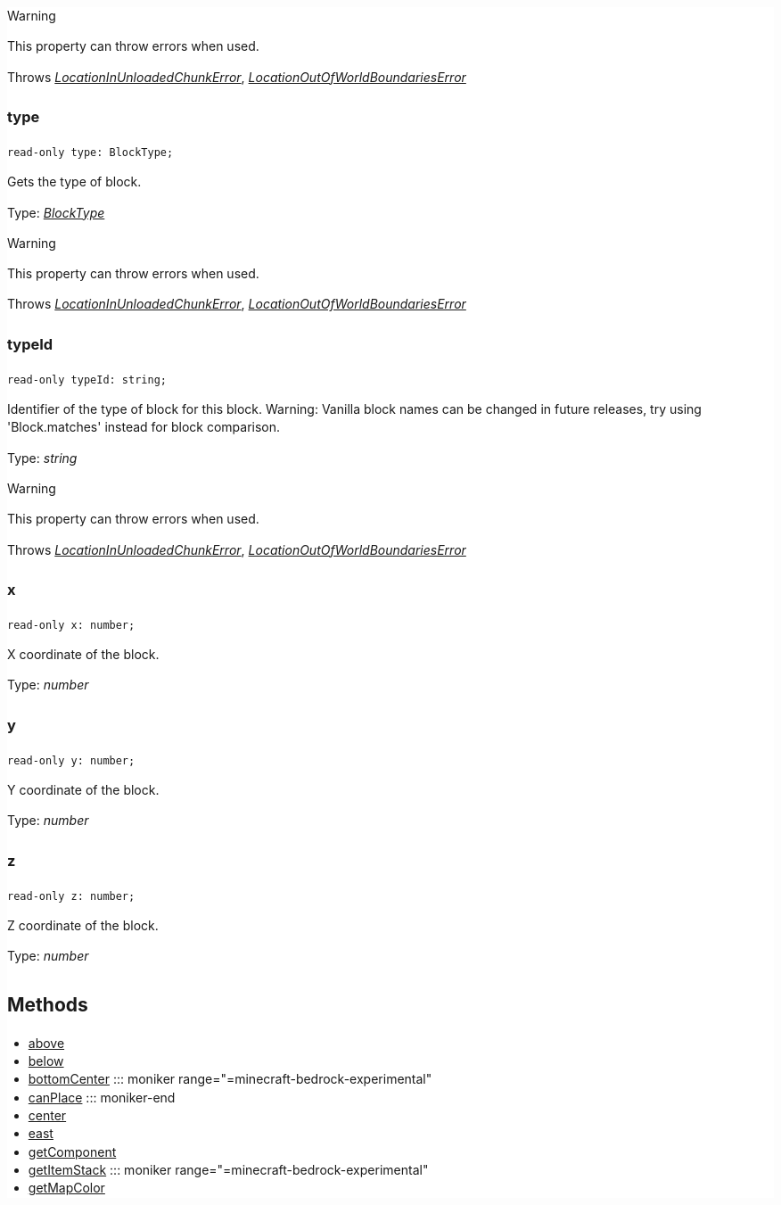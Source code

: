 > [!WARNING]
> This property can throw errors when used.
>
> Throws [*LocationInUnloadedChunkError*](LocationInUnloadedChunkError.md), [*LocationOutOfWorldBoundariesError*](LocationOutOfWorldBoundariesError.md)

### **type**
`read-only type: BlockType;`

Gets the type of block.

Type: [*BlockType*](BlockType.md)

> [!WARNING]
> This property can throw errors when used.
>
> Throws [*LocationInUnloadedChunkError*](LocationInUnloadedChunkError.md), [*LocationOutOfWorldBoundariesError*](LocationOutOfWorldBoundariesError.md)

### **typeId**
`read-only typeId: string;`

Identifier of the type of block for this block. Warning: Vanilla block names can be changed in future releases, try using 'Block.matches' instead for block comparison.

Type: *string*

> [!WARNING]
> This property can throw errors when used.
>
> Throws [*LocationInUnloadedChunkError*](LocationInUnloadedChunkError.md), [*LocationOutOfWorldBoundariesError*](LocationOutOfWorldBoundariesError.md)

### **x**
`read-only x: number;`

X coordinate of the block.

Type: *number*

### **y**
`read-only y: number;`

Y coordinate of the block.

Type: *number*

### **z**
`read-only z: number;`

Z coordinate of the block.

Type: *number*

## Methods
- [above](#above)
- [below](#below)
- [bottomCenter](#bottomcenter)
::: moniker range="=minecraft-bedrock-experimental"
- [canPlace](#canplace)
::: moniker-end
- [center](#center)
- [east](#east)
- [getComponent](#getcomponent)
- [getItemStack](#getitemstack)
::: moniker range="=minecraft-bedrock-experimental"
- [getMapColor](#getmapcolor)